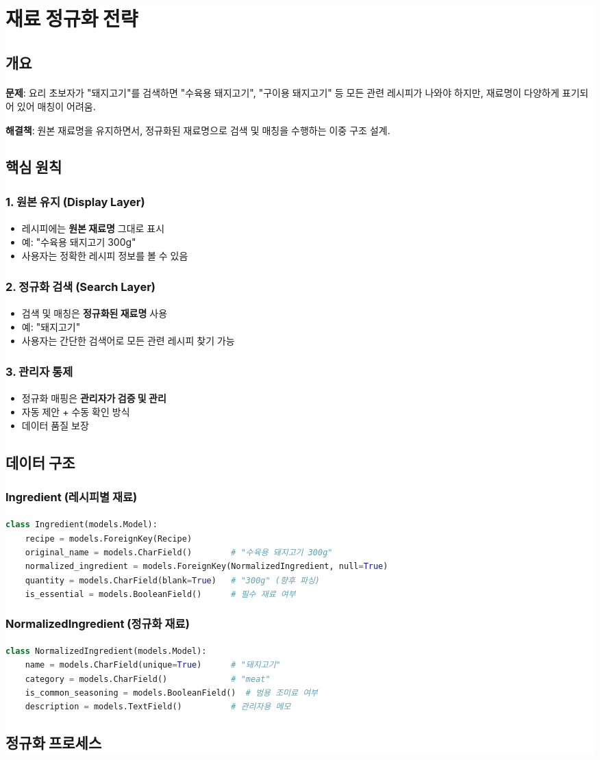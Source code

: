 # 재료 정규화 전략

## 개요

**문제**: 요리 초보자가 "돼지고기"를 검색하면 "수육용 돼지고기", "구이용 돼지고기" 등 모든 관련 레시피가 나와야 하지만, 재료명이 다양하게 표기되어 있어 매칭이 어려움.

**해결책**: 원본 재료명을 유지하면서, 정규화된 재료명으로 검색 및 매칭을 수행하는 이중 구조 설계.

## 핵심 원칙

### 1. 원본 유지 (Display Layer)
- 레시피에는 **원본 재료명** 그대로 표시
- 예: "수육용 돼지고기 300g"
- 사용자는 정확한 레시피 정보를 볼 수 있음

### 2. 정규화 검색 (Search Layer)
- 검색 및 매칭은 **정규화된 재료명** 사용
- 예: "돼지고기"
- 사용자는 간단한 검색어로 모든 관련 레시피 찾기 가능

### 3. 관리자 통제
- 정규화 매핑은 **관리자가 검증 및 관리**
- 자동 제안 + 수동 확인 방식
- 데이터 품질 보장

## 데이터 구조

### Ingredient (레시피별 재료)
```python
class Ingredient(models.Model):
    recipe = models.ForeignKey(Recipe)
    original_name = models.CharField()        # "수육용 돼지고기 300g"
    normalized_ingredient = models.ForeignKey(NormalizedIngredient, null=True)
    quantity = models.CharField(blank=True)   # "300g" (향후 파싱)
    is_essential = models.BooleanField()      # 필수 재료 여부
```

### NormalizedIngredient (정규화 재료)
```python
class NormalizedIngredient(models.Model):
    name = models.CharField(unique=True)      # "돼지고기"
    category = models.CharField()             # "meat"
    is_common_seasoning = models.BooleanField()  # 범용 조미료 여부
    description = models.TextField()          # 관리자용 메모
```

## 정규화 프로세스
